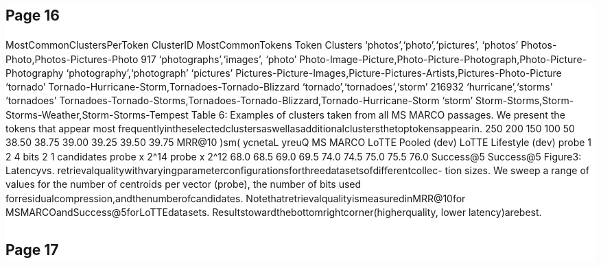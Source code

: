 ## Page 16

MostCommonClustersPerToken
ClusterID MostCommonTokens
Token Clusters
‘photos’,‘photo’,‘pictures’, ‘photos’ Photos-Photo,Photos-Pictures-Photo
917 ‘photographs’,‘images’,
‘photo’ Photo-Image-Picture,Photo-Picture-Photograph,Photo-Picture-Photography
‘photography’,‘photograph’
‘pictures’ Pictures-Picture-Images,Picture-Pictures-Artists,Pictures-Photo-Picture
‘tornado’ Tornado-Hurricane-Storm,Tornadoes-Tornado-Blizzard
‘tornado’,‘tornadoes’,‘storm’
216932
‘hurricane’,‘storms’ ‘tornadoes’ Tornadoes-Tornado-Storms,Tornadoes-Tornado-Blizzard,Tornado-Hurricane-Storm
‘storm’ Storm-Storms,Storm-Storms-Weather,Storm-Storms-Tempest
Table 6: Examples of clusters taken from all MS MARCO passages. We present the tokens that appear most
frequentlyintheselectedclustersaswellasadditionalclustersthetoptokensappearin.
250
200
150
100
50
38.50 38.75 39.00 39.25 39.50 39.75
MRR@10
)sm(
ycnetaL
yreuQ
MS MARCO LoTTE Pooled (dev) LoTTE Lifestyle (dev)
probe
1
2
4
bits
2
1
candidates
probe x 2^14
probe x 2^12
68.0 68.5 69.0 69.5 74.0 74.5 75.0 75.5 76.0
Success@5 Success@5
Figure3: Latencyvs. retrievalqualitywithvaryingparameterconfigurationsforthreedatasetsofdifferentcollec-
tion sizes. We sweep a range of values for the number of centroids per vector (probe), the number of bits used
forresidualcompression,andthenumberofcandidates. NotethatretrievalqualityismeasuredinMRR@10for
MSMARCOandSuccess@5forLoTTEdatasets. Resultstowardthebottomrightcorner(higherquality, lower
latency)arebest.

## Page 17
